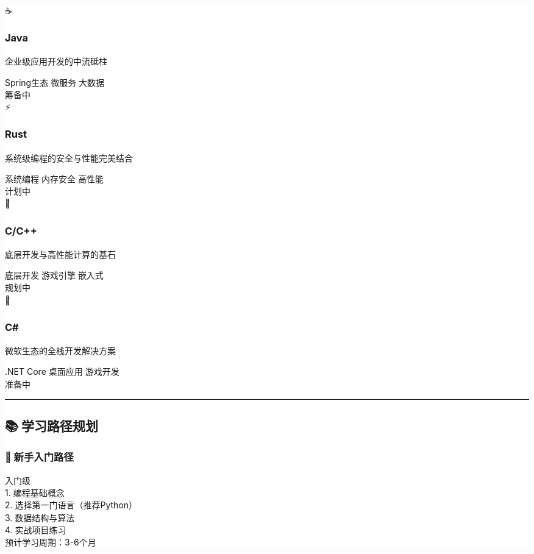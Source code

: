   <div class="language-card">
    <div class="lang-icon">☕</div>
    <h3>Java</h3>
    <p>企业级应用开发的中流砥柱</p>
    <div class="features">
      <span>Spring生态</span>
      <span>微服务</span>
      <span>大数据</span>
    </div>
    <div class="status-tag java">筹备中</div>
  </div>
  
  <div class="language-card">
    <div class="lang-icon">⚡</div>
    <h3>Rust</h3>
    <p>系统级编程的安全与性能完美结合</p>
    <div class="features">
      <span>系统编程</span>
      <span>内存安全</span>
      <span>高性能</span>
    </div>
    <div class="status-tag rust">计划中</div>
  </div>
  
  <div class="language-card">
    <div class="lang-icon">💎</div>
    <h3>C/C++</h3>
    <p>底层开发与高性能计算的基石</p>
    <div class="features">
      <span>底层开发</span>
      <span>游戏引擎</span>
      <span>嵌入式</span>
    </div>
    <div class="status-tag cpp">规划中</div>
  </div>
  
  <div class="language-card">
    <div class="lang-icon">🔷</div>
    <h3>C#</h3>
    <p>微软生态的全栈开发解决方案</p>
    <div class="features">
      <span>.NET Core</span>
      <span>桌面应用</span>
      <span>游戏开发</span>
    </div>
    <div class="status-tag csharp">准备中</div>
  </div>
</div>

---

<h2>📚 学习路径规划</h2>

<div class="learning-paths">
  <div class="path-card">
    <div class="path-header">
      <h3>🌟 新手入门路径</h3>
      <span class="difficulty beginner">入门级</span>
    </div>
    <div class="path-content">
      <div class="step">1. 编程基础概念</div>
      <div class="step">2. 选择第一门语言（推荐Python）</div>
      <div class="step">3. 数据结构与算法</div>
      <div class="step">4. 实战项目练习</div>
    </div>
    <div class="path-duration">预计学习周期：3-6个月</div>